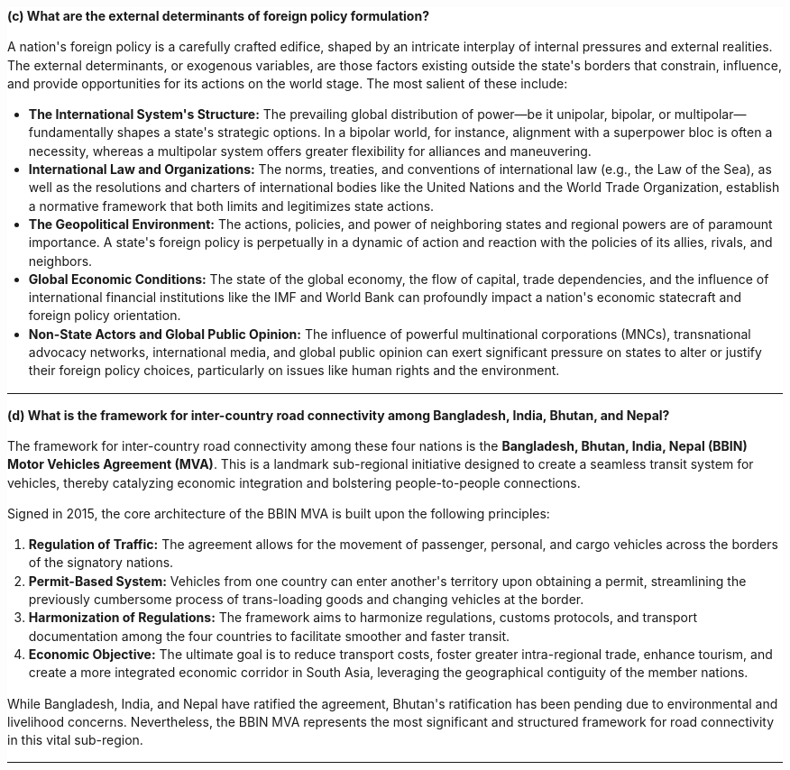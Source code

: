 
**(c) What are the external determinants of foreign policy formulation?**

A nation's foreign policy is a carefully crafted edifice, shaped by an intricate interplay of internal pressures and external realities. The external determinants, or exogenous variables, are those factors existing outside the state's borders that constrain, influence, and provide opportunities for its actions on the world stage. The most salient of these include:

*   **The International System's Structure:** The prevailing global distribution of power—be it unipolar, bipolar, or multipolar—fundamentally shapes a state's strategic options. In a bipolar world, for instance, alignment with a superpower bloc is often a necessity, whereas a multipolar system offers greater flexibility for alliances and maneuvering.
*   **International Law and Organizations:** The norms, treaties, and conventions of international law (e.g., the Law of the Sea), as well as the resolutions and charters of international bodies like the United Nations and the World Trade Organization, establish a normative framework that both limits and legitimizes state actions.
*   **The Geopolitical Environment:** The actions, policies, and power of neighboring states and regional powers are of paramount importance. A state's foreign policy is perpetually in a dynamic of action and reaction with the policies of its allies, rivals, and neighbors.
*   **Global Economic Conditions:** The state of the global economy, the flow of capital, trade dependencies, and the influence of international financial institutions like the IMF and World Bank can profoundly impact a nation's economic statecraft and foreign policy orientation.
*   **Non-State Actors and Global Public Opinion:** The influence of powerful multinational corporations (MNCs), transnational advocacy networks, international media, and global public opinion can exert significant pressure on states to alter or justify their foreign policy choices, particularly on issues like human rights and the environment.

---

**(d) What is the framework for inter-country road connectivity among Bangladesh, India, Bhutan, and Nepal?**

The framework for inter-country road connectivity among these four nations is the **Bangladesh, Bhutan, India, Nepal (BBIN) Motor Vehicles Agreement (MVA)**. This is a landmark sub-regional initiative designed to create a seamless transit system for vehicles, thereby catalyzing economic integration and bolstering people-to-people connections.

Signed in 2015, the core architecture of the BBIN MVA is built upon the following principles:

1.  **Regulation of Traffic:** The agreement allows for the movement of passenger, personal, and cargo vehicles across the borders of the signatory nations.
2.  **Permit-Based System:** Vehicles from one country can enter another's territory upon obtaining a permit, streamlining the previously cumbersome process of trans-loading goods and changing vehicles at the border.
3.  **Harmonization of Regulations:** The framework aims to harmonize regulations, customs protocols, and transport documentation among the four countries to facilitate smoother and faster transit.
4.  **Economic Objective:** The ultimate goal is to reduce transport costs, foster greater intra-regional trade, enhance tourism, and create a more integrated economic corridor in South Asia, leveraging the geographical contiguity of the member nations.

While Bangladesh, India, and Nepal have ratified the agreement, Bhutan's ratification has been pending due to environmental and livelihood concerns. Nevertheless, the BBIN MVA represents the most significant and structured framework for road connectivity in this vital sub-region.

---

